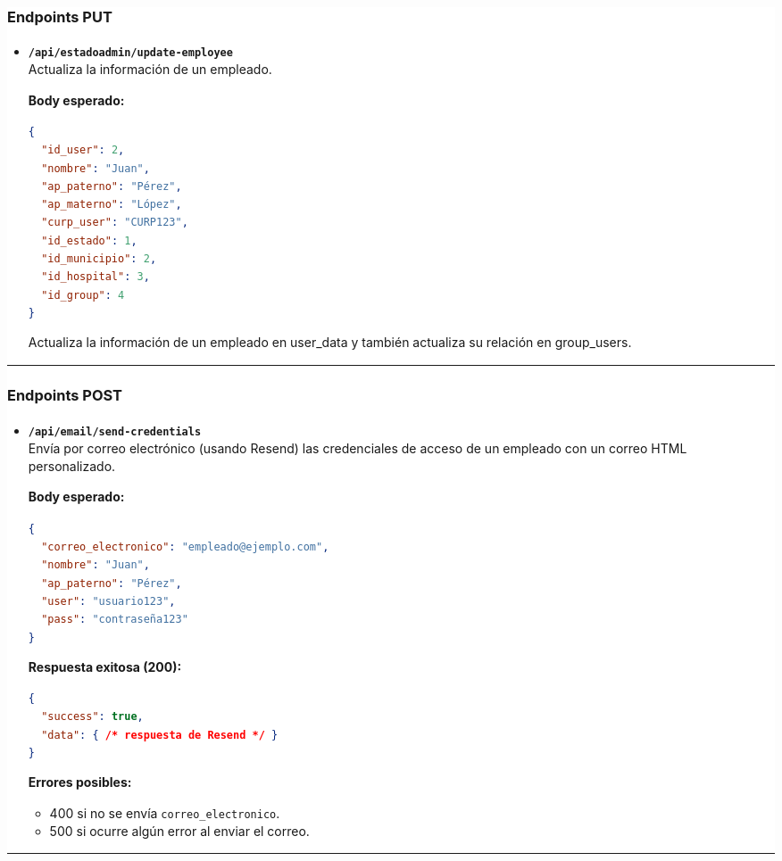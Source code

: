 ### Endpoints PUT

- **`/api/estadoadmin/update-employee`**  
  Actualiza la información de un empleado.
  
  **Body esperado:**
  ```json
  {
    "id_user": 2,
    "nombre": "Juan",
    "ap_paterno": "Pérez",
    "ap_materno": "López",
    "curp_user": "CURP123",
    "id_estado": 1,
    "id_municipio": 2,
    "id_hospital": 3,
    "id_group": 4
  }
  ```
  Actualiza la información de un empleado en user_data y también actualiza su relación en group_users.

---

### Endpoints POST

- **`/api/email/send-credentials`**  
  Envía por correo electrónico (usando Resend) las credenciales de acceso de un empleado con un correo HTML personalizado.

  **Body esperado:**
  ```json
  {
    "correo_electronico": "empleado@ejemplo.com",
    "nombre": "Juan",
    "ap_paterno": "Pérez",
    "user": "usuario123",
    "pass": "contraseña123"
  }
  ```

  **Respuesta exitosa (200):**
  ```json
  {
    "success": true,
    "data": { /* respuesta de Resend */ }
  }
  ```

  **Errores posibles:**
  - 400 si no se envía `correo_electronico`.
  - 500 si ocurre algún error al enviar el correo.

---
